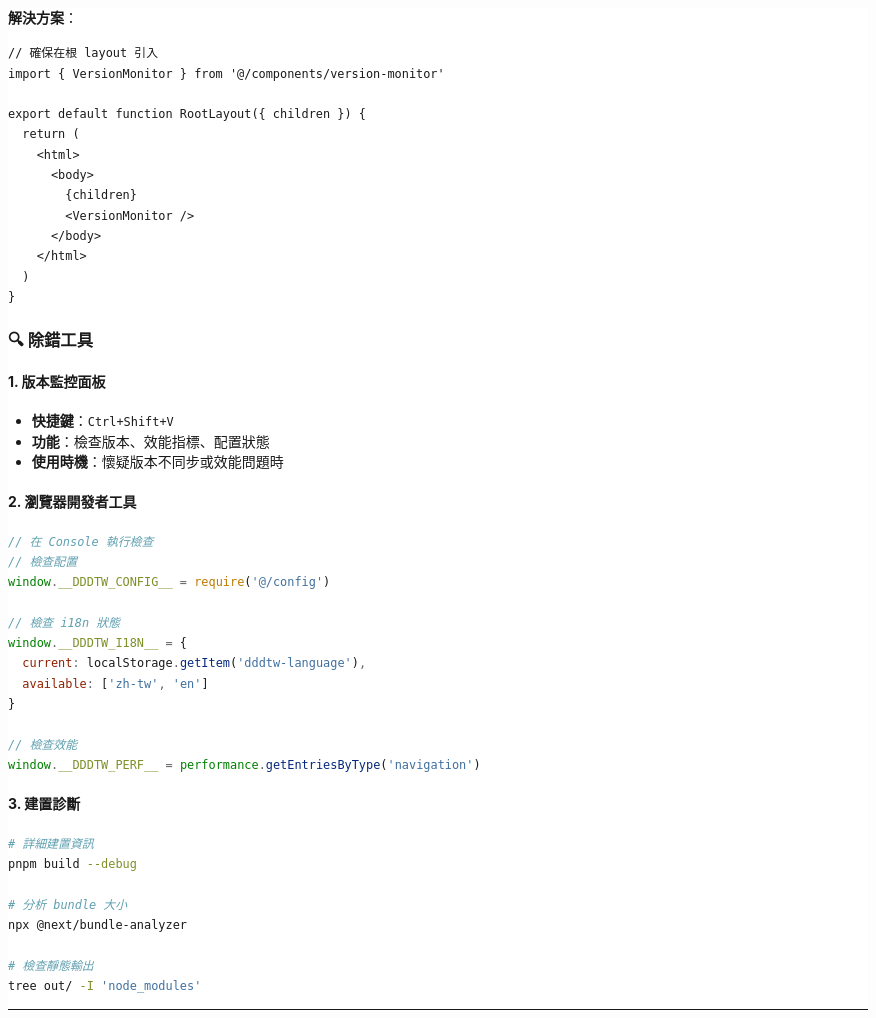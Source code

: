 **解決方案**：
```tsx
// 確保在根 layout 引入
import { VersionMonitor } from '@/components/version-monitor'

export default function RootLayout({ children }) {
  return (
    <html>
      <body>
        {children}
        <VersionMonitor />
      </body>
    </html>
  )
}
```

### 🔍 除錯工具

#### 1. 版本監控面板
- **快捷鍵**：`Ctrl+Shift+V`
- **功能**：檢查版本、效能指標、配置狀態
- **使用時機**：懷疑版本不同步或效能問題時

#### 2. 瀏覽器開發者工具
```javascript
// 在 Console 執行檢查
// 檢查配置
window.__DDDTW_CONFIG__ = require('@/config')

// 檢查 i18n 狀態
window.__DDDTW_I18N__ = {
  current: localStorage.getItem('dddtw-language'),
  available: ['zh-tw', 'en']
}

// 檢查效能
window.__DDDTW_PERF__ = performance.getEntriesByType('navigation')
```

#### 3. 建置診斷
```bash
# 詳細建置資訊
pnpm build --debug

# 分析 bundle 大小
npx @next/bundle-analyzer

# 檢查靜態輸出
tree out/ -I 'node_modules'
```

---
